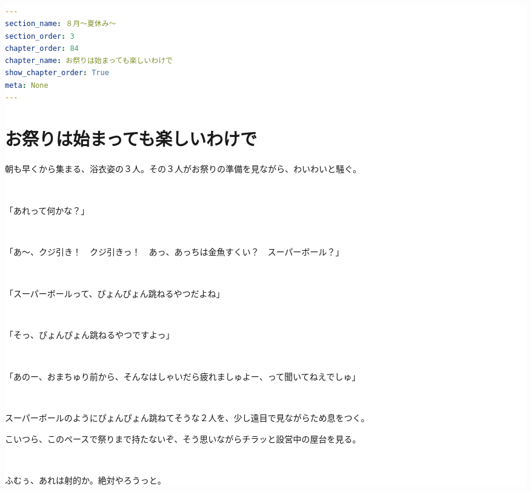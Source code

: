 ```yaml
---
section_name: ８月～夏休み～
section_order: 3
chapter_order: 84
chapter_name: お祭りは始まっても楽しいわけで
show_chapter_order: True
meta: None
---
```


# お祭りは始まっても楽しいわけで
<div class="novel_view" id="novel_honbun">
 <p id="L1">
  朝も早くから集まる、浴衣姿の３人。その３人がお祭りの準備を見ながら、わいわいと騒ぐ。
 </p>
 <p id="L2">
  <br/>
 </p>
 <p id="L3">
  「あれって何かな？」
 </p>
 <p id="L4">
  <br/>
 </p>
 <p id="L5">
  「あ～、クジ引き！　クジ引きっ！　あっ、あっちは金魚すくい？　スーパーボール？」
 </p>
 <p id="L6">
  <br/>
 </p>
 <p id="L7">
  「スーパーボールって、ぴょんぴょん跳ねるやつだよね」
 </p>
 <p id="L8">
  <br/>
 </p>
 <p id="L9">
  「そっ、ぴょんぴょん跳ねるやつですよっ」
 </p>
 <p id="L10">
  <br/>
 </p>
 <p id="L11">
  「あのー、おまちゅり前から、そんなはしゃいだら疲れましゅよー、って聞いてねえでしゅ」
 </p>
 <p id="L12">
  <br/>
 </p>
 <p id="L13">
  スーパーボールのようにぴょんぴょん跳ねてそうな２人を、少し遠目で見ながらため息をつく。
 </p>
 <p id="L14">
  こいつら、このペースで祭りまで持たないぞ、そう思いながらチラッと設営中の屋台を見る。
 </p>
 <p id="L15">
  <br/>
 </p>
 <p id="L16">
  ふむぅ、あれは射的か。絶対やろうっと。
 </p>
 <p id="L17">
